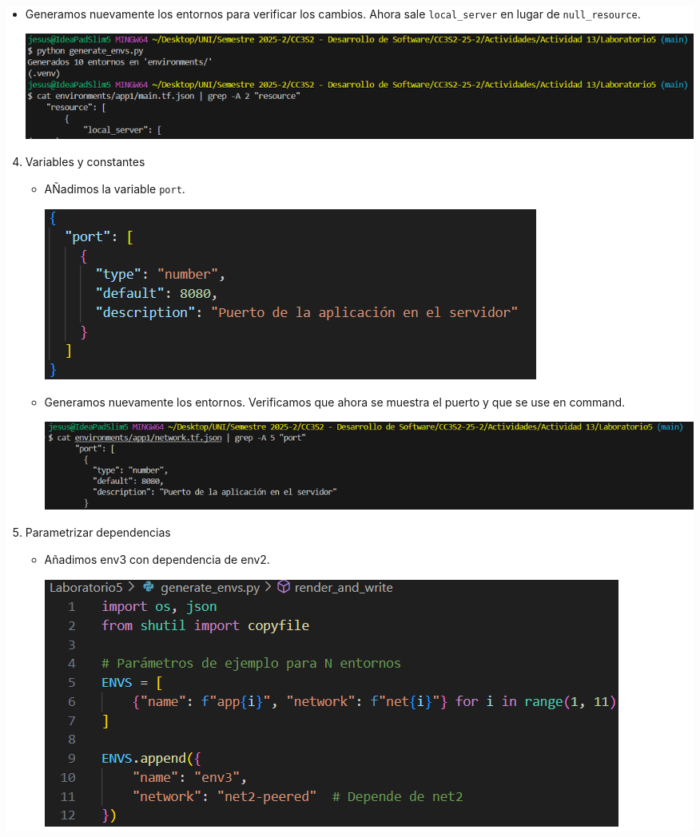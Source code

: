    - Generamos nuevamente los entornos para verificar los cambios. Ahora sale `local_server` en lugar de `null_resource`.

      ![](imgs/18.png)

4. Variables y constantes

   - AÑadimos la variable `port`.

      ![](imgs/19.png)

   - Generamos nuevamente los entornos. Verificamos que ahora se muestra el puerto y que se use en command.

      ![](imgs/20.png)

5. Parametrizar dependencias

   - Añadimos env3 con dependencia de env2.

      ![](imgs/21.png)
